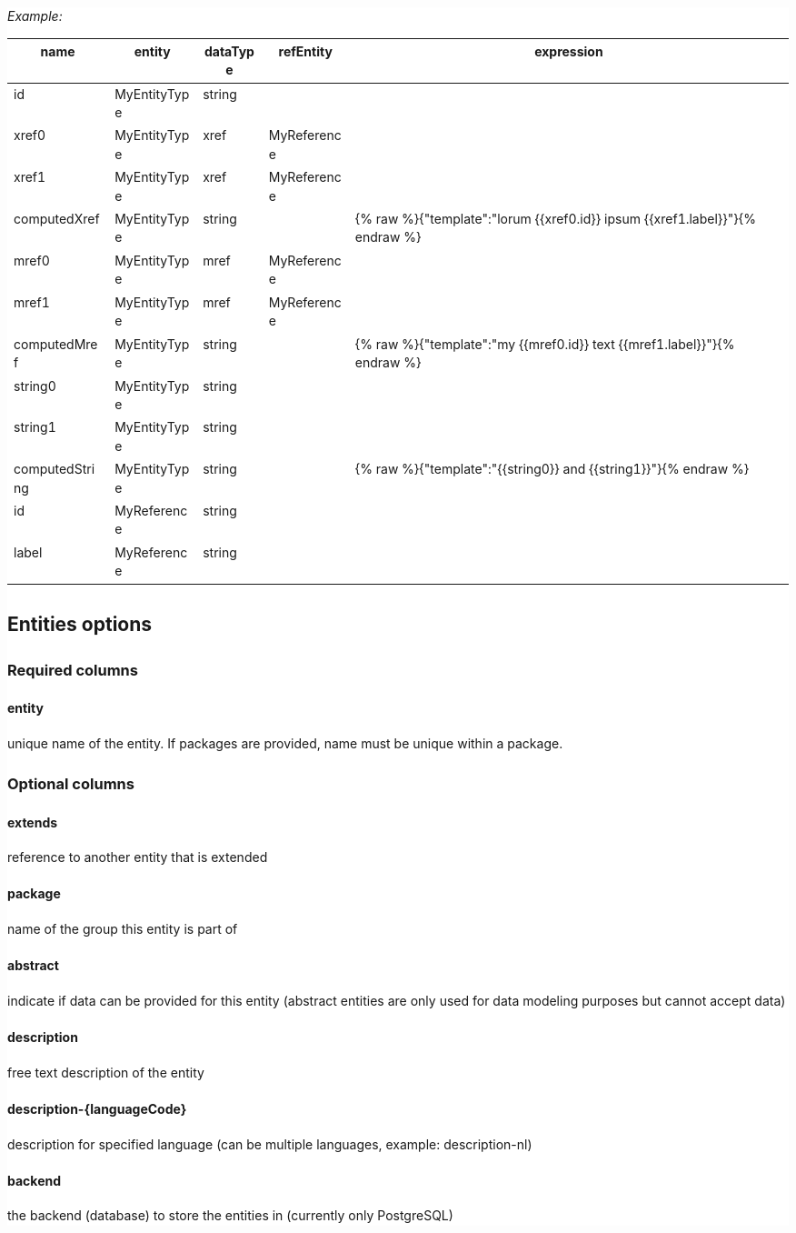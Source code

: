 *Example:*

| name	         | entity	      | dataType | refEntity	 | expression                                               |
|----------------|--------------|----------|-------------|----------------------------------------------------------|
| id	           | MyEntityType |	string	 |			       |                                                          |
| xref0	         | MyEntityType |	xref	   | MyReference |                                                          |	
| xref1	         | MyEntityType |	xref	   | MyReference |                                                          |
| computedXref	 | MyEntityType |	string	 |             | {% raw %}{"template":"lorum {{xref0.id}} ipsum {{xref1.label}}"}{% endraw %} |
| mref0	         | MyEntityType |	mref	   | MyReference |                                                          |
| mref1	         | MyEntityType |	mref	   | MyReference |                                                          |
| computedMref	 | MyEntityType |	string   |						 | {% raw %}{"template":"my {{mref0.id}} text {{mref1.label}}"}{% endraw %}     |
| string0	       | MyEntityType |	string	 |						 |                                                          |
| string1	       | MyEntityType |	string	 |						 |                                                          |
| computedString | MyEntityType |	string	 |						 | {% raw %}{"template":"{{string0}} and {{string1}}"}{% endraw %}              |
| id	           | MyReference  |	string	 |						 |                                                          |
| label	         | MyReference  |	string	 |						 |                                                          |

## Entities options
### Required columns

#### entity 
unique name of the entity. If packages are provided, name must be unique within a package.

### Optional columns

#### extends 
reference to another entity that is extended

#### package 
name of the group this entity is part of

#### abstract 
indicate if data can be provided for this entity (abstract entities are only used for data modeling purposes but cannot accept data)

#### description 
free text description of the entity

#### description-{languageCode} 
description for specified language (can be multiple languages, example: description-nl)

#### backend
the backend (database) to store the entities in (currently only PostgreSQL)
